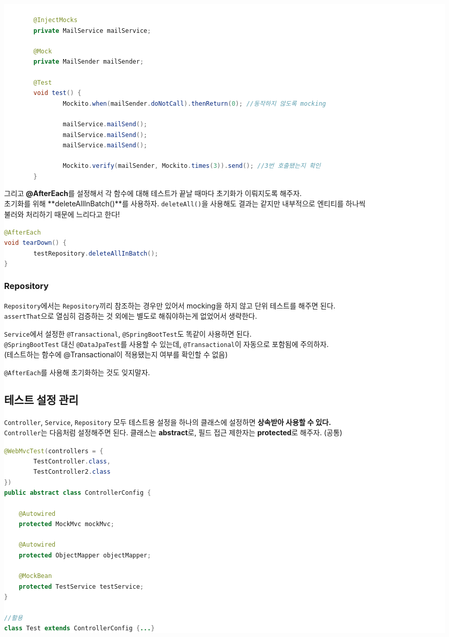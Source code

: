 ```java

        @InjectMocks
        private MailService mailService;

        @Mock
        private MailSender mailSender;

        @Test
        void test() {
                Mockito.when(mailSender.doNotCall).thenReturn(0); //동작하지 않도록 mocking

                mailService.mailSend();
                mailService.mailSend();
                mailService.mailSend();

                Mockito.verify(mailSender, Mockito.times(3)).send(); //3번 호출됐는지 확인
        }
```

그리고 **@AfterEach**를 설정해서 각 함수에 대해 테스트가 끝날 때마다 초기화가 이뤄지도록 해주자.<br>
초기화를 위해 **deleteAllInBatch()**를 사용하자. `deleteAll()`을 사용해도 결과는 같지만 내부적으로 엔티티를 하나씩<br>
불러와 처리하기 때문에 느리다고 한다!<br>
```java
@AfterEach
void tearDown() {
        testRepository.deleteAllInBatch();
}
```

### Repository
`Repository`에서는 `Repository`끼리 참조하는 경우만 있어서 mocking을 하지 않고 단위 테스트를 해주면 된다.<br>
`assertThat`으로 열심히 검증하는 것 외에는 별도로 해줘야하는게 없었어서 생략한다.

`Service`에서 설정한 `@Transactional`, `@SpringBootTest`도 똑같이 사용하면 된다.<br>
`@SpringBootTest` 대신 `@DataJpaTest`를 사용할 수 있는데, `@Transactional`이 자동으로 포함됨에 주의하자.<br>
(테스트하는 함수에 @Transactional이 적용됐는지 여부를 확인할 수 없음)<br>

`@AfterEach`를 사용해 초기화하는 것도 잊지말자.<bR>

## 테스트 설정 관리
`Controller`, `Service`, `Repository` 모두 테스트용 설정을 하나의 클래스에 설정하면 **상속받아 사용할 수 있다.**<br>
`Controller`는 다음처럼 설정해주면 된다. 클래스는 **abstract**로, 필드 접근 제한자는 **protected**로 해주자. (공통)<br>
```java
@WebMvcTest(controllers = {
        TestController.class,
        TestController2.class
})
public abstract class ControllerConfig {

    @Autowired
    protected MockMvc mockMvc;

    @Autowired
    protected ObjectMapper objectMapper;

    @MockBean
    protected TestService testService;
}

//활용
class Test extends ControllerConfig {...}
```
